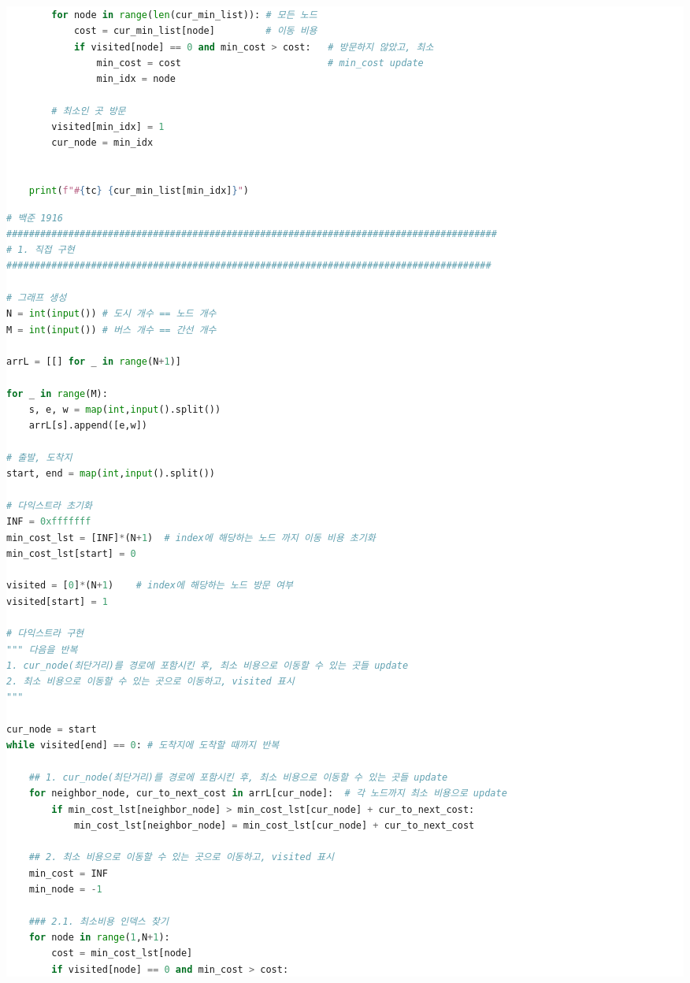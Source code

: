 ```python
        for node in range(len(cur_min_list)): # 모든 노드
            cost = cur_min_list[node]         # 이동 비용
            if visited[node] == 0 and min_cost > cost:   # 방문하지 않았고, 최소
                min_cost = cost                          # min_cost update
                min_idx = node

        # 최소인 곳 방문
        visited[min_idx] = 1
        cur_node = min_idx


    print(f"#{tc} {cur_min_list[min_idx]}")
```


```python
# 백준 1916
#######################################################################################
# 1. 직접 구현
######################################################################################

# 그래프 생성
N = int(input()) # 도시 개수 == 노드 개수
M = int(input()) # 버스 개수 == 간선 개수

arrL = [[] for _ in range(N+1)]

for _ in range(M):
    s, e, w = map(int,input().split())
    arrL[s].append([e,w])

# 출발, 도착지
start, end = map(int,input().split())

# 다익스트라 초기화
INF = 0xfffffff
min_cost_lst = [INF]*(N+1)  # index에 해당하는 노드 까지 이동 비용 초기화
min_cost_lst[start] = 0

visited = [0]*(N+1)    # index에 해당하는 노드 방문 여부
visited[start] = 1

# 다익스트라 구현
""" 다음을 반복
1. cur_node(최단거리)를 경로에 포함시킨 후, 최소 비용으로 이동할 수 있는 곳들 update
2. 최소 비용으로 이동할 수 있는 곳으로 이동하고, visited 표시
"""

cur_node = start
while visited[end] == 0: # 도착지에 도착할 때까지 반복

    ## 1. cur_node(최단거리)를 경로에 포함시킨 후, 최소 비용으로 이동할 수 있는 곳들 update
    for neighbor_node, cur_to_next_cost in arrL[cur_node]:  # 각 노드까지 최소 비용으로 update
        if min_cost_lst[neighbor_node] > min_cost_lst[cur_node] + cur_to_next_cost:
            min_cost_lst[neighbor_node] = min_cost_lst[cur_node] + cur_to_next_cost

    ## 2. 최소 비용으로 이동할 수 있는 곳으로 이동하고, visited 표시
    min_cost = INF
    min_node = -1

    ### 2.1. 최소비용 인덱스 찾기
    for node in range(1,N+1):
        cost = min_cost_lst[node]
        if visited[node] == 0 and min_cost > cost:
```